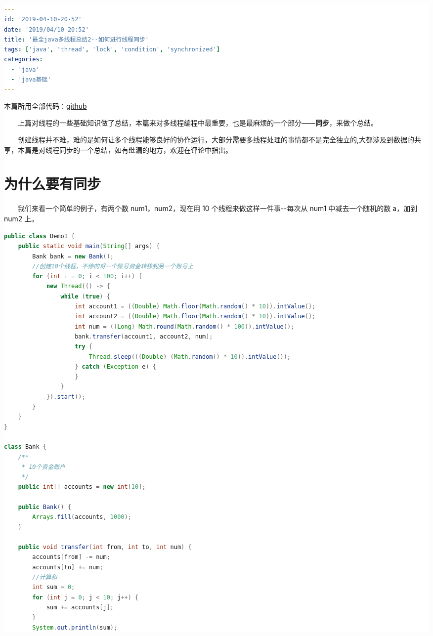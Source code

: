 ```yaml
---
id: '2019-04-10-20-52'
date: '2019/04/10 20:52'
title: '最全java多线程总结2--如何进行线程同步'
tags: ['java', 'thread', 'lock', 'condition', 'synchronized']
categories:
  - 'java'
  - 'java基础'
---
```


本篇所用全部代码：[github](https://github.com/FleyX/demo-project/tree/master/2.javaThreadDemo)

&emsp;&emsp;上篇对线程的一些基础知识做了总结，本篇来对多线程编程中最重要，也是最麻烦的一个部分——**同步**，来做个总结。

&emsp;&emsp;创建线程并不难，难的是如何让多个线程能够良好的协作运行，大部分需要多线程处理的事情都不是完全独立的,大都涉及到数据的共享，本篇是对线程同步的一个总结，如有纰漏的地方，欢迎在评论中指出。

# 为什么要有同步

&emsp;&emsp;我们来看一个简单的例子，有两个数 num1，num2，现在用 10 个线程来做这样一件事--每次从 num1 中减去一个随机的数 a，加到 num2 上。



```java
public class Demo1 {
    public static void main(String[] args) {
        Bank bank = new Bank();
        //创建10个线程，不停的将一个账号资金转移到另一个账号上
        for (int i = 0; i < 100; i++) {
            new Thread(() -> {
                while (true) {
                    int account1 = ((Double) Math.floor(Math.random() * 10)).intValue();
                    int account2 = ((Double) Math.floor(Math.random() * 10)).intValue();
                    int num = ((Long) Math.round(Math.random() * 100)).intValue();
                    bank.transfer(account1, account2, num);
                    try {
                        Thread.sleep(((Double) (Math.random() * 10)).intValue());
                    } catch (Exception e) {
                    }
                }
            }).start();
        }
    }
}

class Bank {
    /**
     * 10个资金账户
     */
    public int[] accounts = new int[10];

    public Bank() {
        Arrays.fill(accounts, 1000);
    }

    public void transfer(int from, int to, int num) {
        accounts[from] -= num;
        accounts[to] += num;
        //计算和
        int sum = 0;
        for (int j = 0; j < 10; j++) {
            sum += accounts[j];
        }
        System.out.println(sum);
```